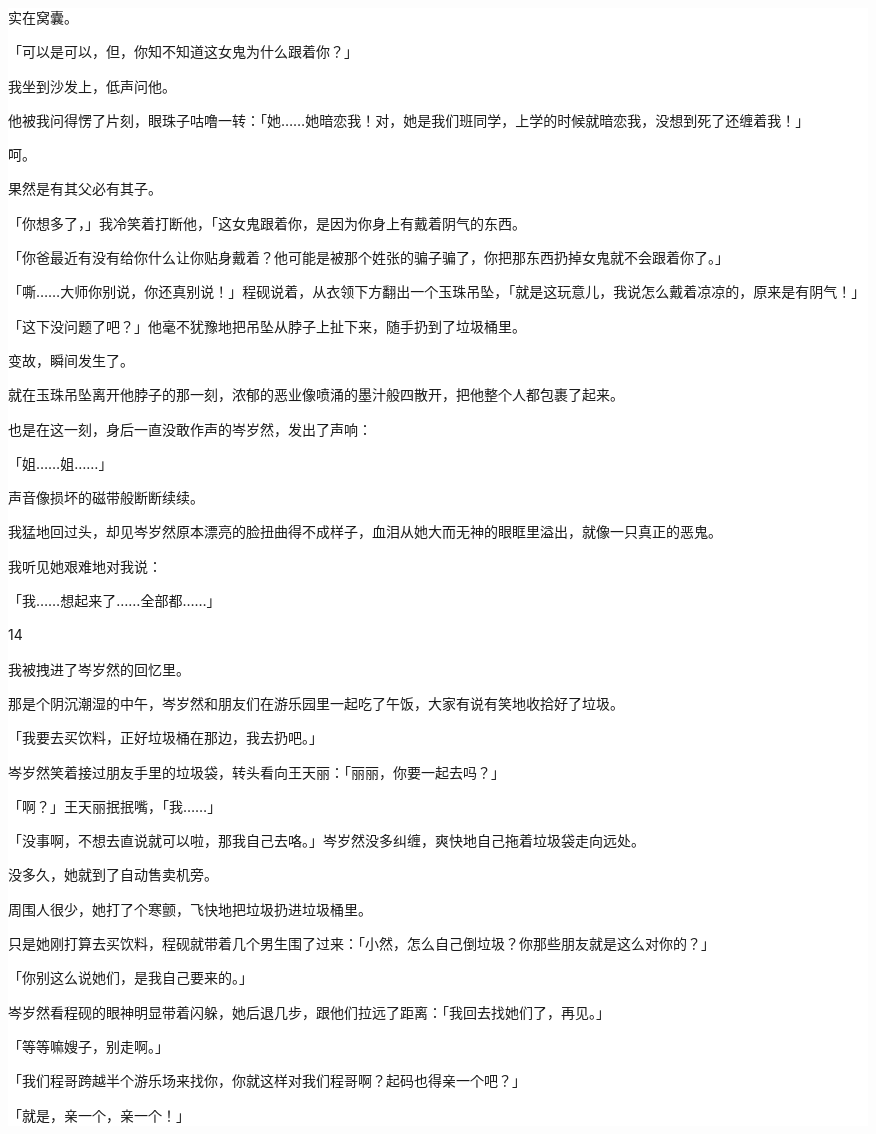 实在窝囊。

「可以是可以，但，你知不知道这女鬼为什么跟着你？」

我坐到沙发上，低声问他。

他被我问得愣了片刻，眼珠子咕噜一转：「她……她暗恋我！对，她是我们班同学，上学的时候就暗恋我，没想到死了还缠着我！」

呵。

果然是有其父必有其子。

「你想多了，」我冷笑着打断他，「这女鬼跟着你，是因为你身上有戴着阴气的东西。

「你爸最近有没有给你什么让你贴身戴着？他可能是被那个姓张的骗子骗了，你把那东西扔掉女鬼就不会跟着你了。」

「嘶……大师你别说，你还真别说！」程砚说着，从衣领下方翻出一个玉珠吊坠，「就是这玩意儿，我说怎么戴着凉凉的，原来是有阴气！」

「这下没问题了吧？」他毫不犹豫地把吊坠从脖子上扯下来，随手扔到了垃圾桶里。

变故，瞬间发生了。

就在玉珠吊坠离开他脖子的那一刻，浓郁的恶业像喷涌的墨汁般四散开，把他整个人都包裹了起来。

也是在这一刻，身后一直没敢作声的岑岁然，发出了声响：

「姐……姐……」

声音像损坏的磁带般断断续续。

我猛地回过头，却见岑岁然原本漂亮的脸扭曲得不成样子，血泪从她大而无神的眼眶里溢出，就像一只真正的恶鬼。

我听见她艰难地对我说：

「我……想起来了……全部都……」

14

我被拽进了岑岁然的回忆里。

那是个阴沉潮湿的中午，岑岁然和朋友们在游乐园里一起吃了午饭，大家有说有笑地收拾好了垃圾。

「我要去买饮料，正好垃圾桶在那边，我去扔吧。」

岑岁然笑着接过朋友手里的垃圾袋，转头看向王天丽：「丽丽，你要一起去吗？」

「啊？」王天丽抿抿嘴，「我……」

「没事啊，不想去直说就可以啦，那我自己去咯。」岑岁然没多纠缠，爽快地自己拖着垃圾袋走向远处。

没多久，她就到了自动售卖机旁。

周围人很少，她打了个寒颤，飞快地把垃圾扔进垃圾桶里。

只是她刚打算去买饮料，程砚就带着几个男生围了过来：「小然，怎么自己倒垃圾？你那些朋友就是这么对你的？」

「你别这么说她们，是我自己要来的。」

岑岁然看程砚的眼神明显带着闪躲，她后退几步，跟他们拉远了距离：「我回去找她们了，再见。」

「等等嘛嫂子，别走啊。」

「我们程哥跨越半个游乐场来找你，你就这样对我们程哥啊？起码也得亲一个吧？」

「就是，亲一个，亲一个！」
